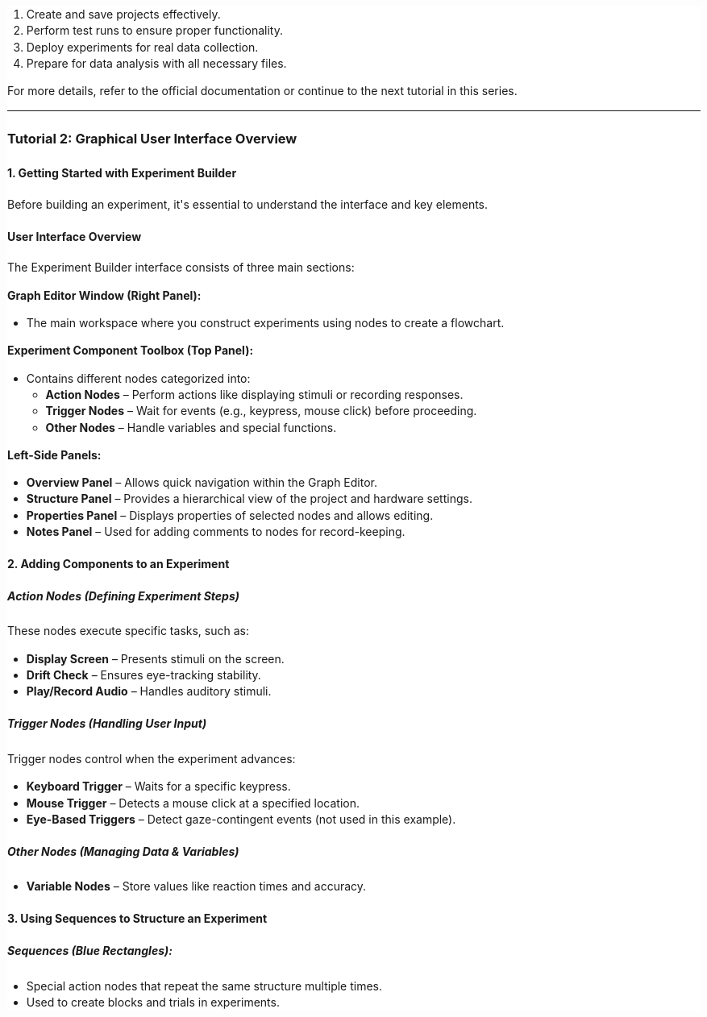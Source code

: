 1. Create and save projects effectively.
2. Perform test runs to ensure proper functionality.
3. Deploy experiments for real data collection.
4. Prepare for data analysis with all necessary files.

For more details, refer to the official documentation or continue to the next tutorial in this series.


---

### Tutorial 2: Graphical User Interface Overview

#### 1. Getting Started with Experiment Builder
Before building an experiment, it's essential to understand the interface and key elements.

#### User Interface Overview
The Experiment Builder interface consists of three main sections:

**Graph Editor Window (Right Panel):**
- The main workspace where you construct experiments using nodes to create a flowchart.

**Experiment Component Toolbox (Top Panel):**
- Contains different nodes categorized into:
  - **Action Nodes** – Perform actions like displaying stimuli or recording responses.
  - **Trigger Nodes** – Wait for events (e.g., keypress, mouse click) before proceeding.
  - **Other Nodes** – Handle variables and special functions.

**Left-Side Panels:**
- **Overview Panel** – Allows quick navigation within the Graph Editor.
- **Structure Panel** – Provides a hierarchical view of the project and hardware settings.
- **Properties Panel** – Displays properties of selected nodes and allows editing.
- **Notes Panel** – Used for adding comments to nodes for record-keeping.

#### 2. Adding Components to an Experiment
##### Action Nodes (Defining Experiment Steps)
These nodes execute specific tasks, such as:
- **Display Screen** – Presents stimuli on the screen.
- **Drift Check** – Ensures eye-tracking stability.
- **Play/Record Audio** – Handles auditory stimuli.

##### Trigger Nodes (Handling User Input)
Trigger nodes control when the experiment advances:
- **Keyboard Trigger** – Waits for a specific keypress.
- **Mouse Trigger** – Detects a mouse click at a specified location.
- **Eye-Based Triggers** – Detect gaze-contingent events (not used in this example).

##### Other Nodes (Managing Data & Variables)
- **Variable Nodes** – Store values like reaction times and accuracy.

#### 3. Using Sequences to Structure an Experiment
##### Sequences (Blue Rectangles):
- Special action nodes that repeat the same structure multiple times.
- Used to create blocks and trials in experiments.
